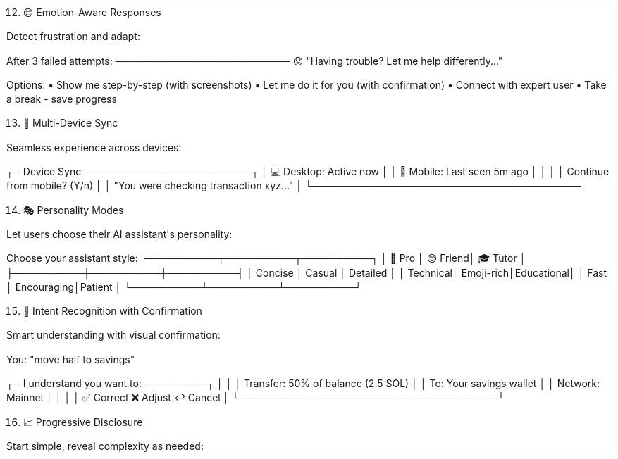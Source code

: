   12. 😊 Emotion-Aware Responses

  Detect frustration and adapt:

  After 3 failed attempts:
  ─────────────────────────
  😟 "Having trouble? Let me help differently..."

  Options:
  • Show me step-by-step (with screenshots)
  • Let me do it for you (with confirmation)
  • Connect with expert user
  • Take a break - save progress

  13. 📱 Multi-Device Sync

  Seamless experience across devices:

  ┌─ Device Sync ────────────────────────┐
  │ 💻 Desktop: Active now               │
  │ 📱 Mobile: Last seen 5m ago         │
  │                                      │
  │ Continue from mobile? (Y/n)         │
  │ "You were checking transaction xyz..." │
  └──────────────────────────────────────┘

  14. 🎭 Personality Modes

  Let users choose their AI assistant's personality:

  Choose your assistant style:
  ┌──────────┬──────────┬──────────┐
  │ 🤖 Pro   │ 😊 Friend│ 🎓 Tutor │
  ├──────────┼──────────┼──────────┤
  │ Concise  │ Casual   │ Detailed │
  │ Technical│ Emoji-rich│Educational│
  │ Fast     │ Encouraging│Patient  │
  └──────────┴──────────┴──────────┘

  15. 🎯 Intent Recognition with Confirmation

  Smart understanding with visual confirmation:

  You: "move half to savings"

  ┌─ I understand you want to: ─────────┐
  │                                     │
  │ Transfer: 50% of balance (2.5 SOL) │
  │ To: Your savings wallet            │
  │ Network: Mainnet                    │
  │                                     │
  │ ✅ Correct  ❌ Adjust  ↩️ Cancel    │
  └─────────────────────────────────────┘

  16. 📈 Progressive Disclosure

  Start simple, reveal complexity as needed:

